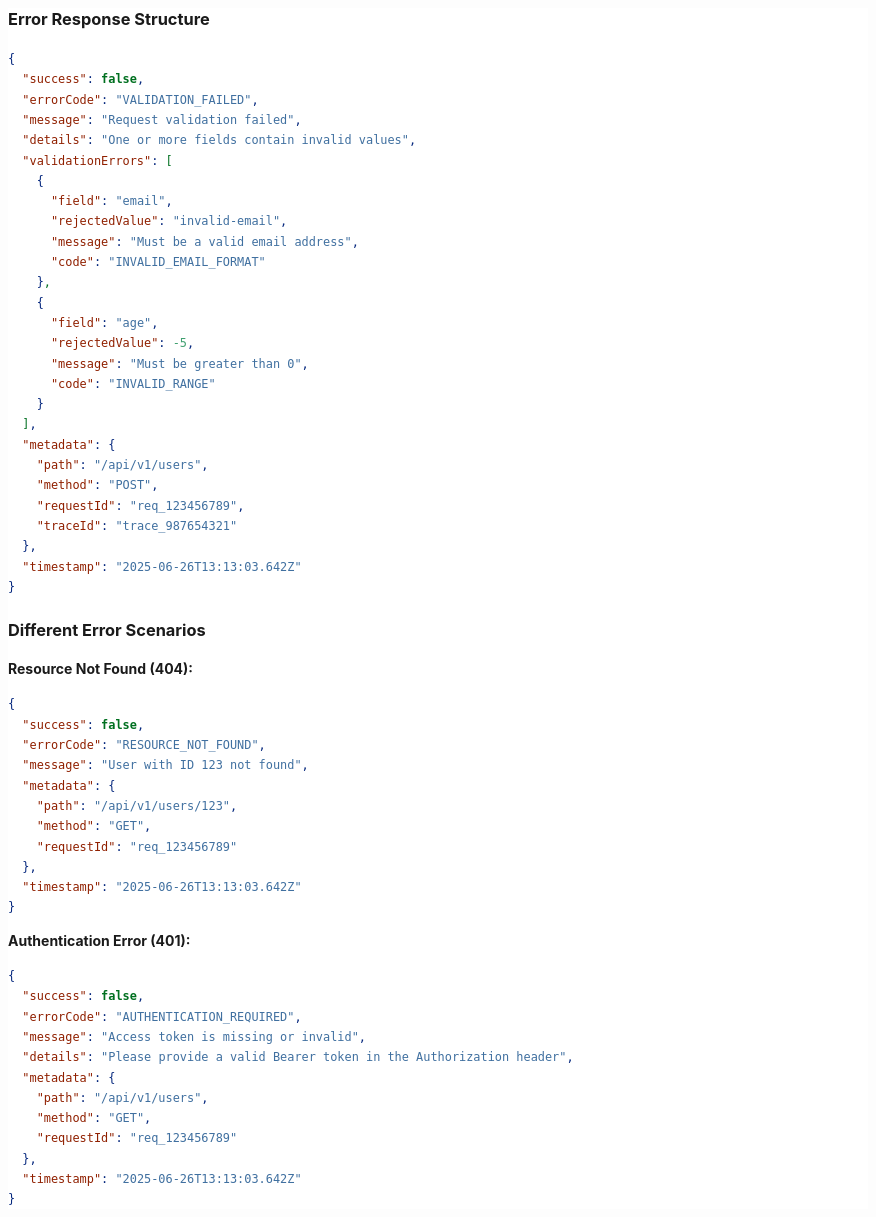 ### Error Response Structure

```json
{
  "success": false,
  "errorCode": "VALIDATION_FAILED",
  "message": "Request validation failed",
  "details": "One or more fields contain invalid values",
  "validationErrors": [
    {
      "field": "email",
      "rejectedValue": "invalid-email",
      "message": "Must be a valid email address",
      "code": "INVALID_EMAIL_FORMAT"
    },
    {
      "field": "age",
      "rejectedValue": -5,
      "message": "Must be greater than 0",
      "code": "INVALID_RANGE"
    }
  ],
  "metadata": {
    "path": "/api/v1/users",
    "method": "POST",
    "requestId": "req_123456789",
    "traceId": "trace_987654321"
  },
  "timestamp": "2025-06-26T13:13:03.642Z"
}
```

### Different Error Scenarios

**Resource Not Found (404):**
```json
{
  "success": false,
  "errorCode": "RESOURCE_NOT_FOUND",
  "message": "User with ID 123 not found",
  "metadata": {
    "path": "/api/v1/users/123",
    "method": "GET",
    "requestId": "req_123456789"
  },
  "timestamp": "2025-06-26T13:13:03.642Z"
}
```

**Authentication Error (401):**
```json
{
  "success": false,
  "errorCode": "AUTHENTICATION_REQUIRED",
  "message": "Access token is missing or invalid",
  "details": "Please provide a valid Bearer token in the Authorization header",
  "metadata": {
    "path": "/api/v1/users",
    "method": "GET",
    "requestId": "req_123456789"
  },
  "timestamp": "2025-06-26T13:13:03.642Z"
}
```
